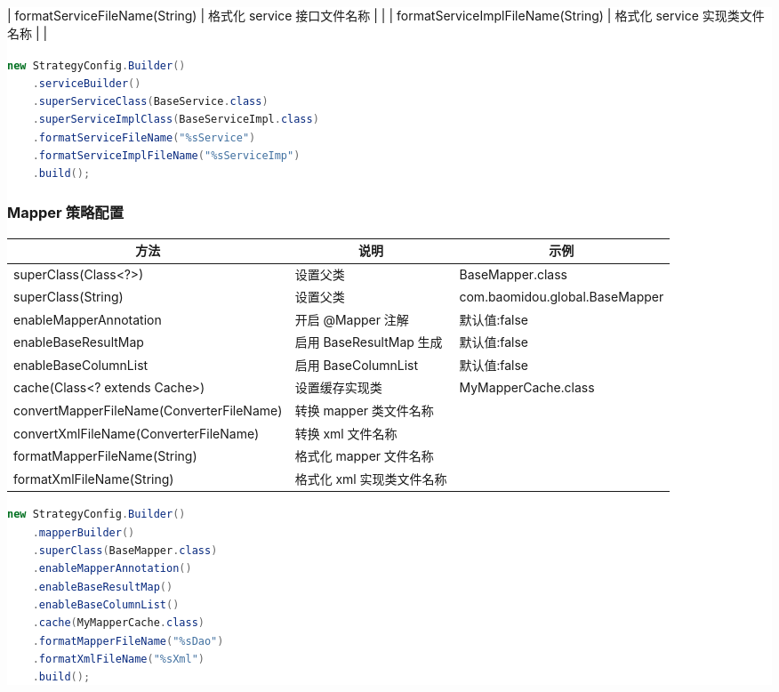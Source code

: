 | formatServiceFileName(String)                 | 格式化 service 接口文件名称   |                                     |
| formatServiceImplFileName(String)             | 格式化 service 实现类文件名称 |                                     |

```java
new StrategyConfig.Builder()
    .serviceBuilder()
    .superServiceClass(BaseService.class)
    .superServiceImplClass(BaseServiceImpl.class)
    .formatServiceFileName("%sService")
    .formatServiceImplFileName("%sServiceImp")
    .build();
```

### Mapper 策略配置

| 方法                                     | 说明                      | 示例                           |
| ---------------------------------------- | ------------------------- | ------------------------------ |
| superClass(Class<?>)                     | 设置父类                  | BaseMapper.class               |
| superClass(String)                       | 设置父类                  | com.baomidou.global.BaseMapper |
| enableMapperAnnotation                   | 开启 @Mapper 注解         | 默认值:false                   |
| enableBaseResultMap                      | 启用 BaseResultMap 生成   | 默认值:false                   |
| enableBaseColumnList                     | 启用 BaseColumnList       | 默认值:false                   |
| cache(Class<? extends Cache>)            | 设置缓存实现类            | MyMapperCache.class            |
| convertMapperFileName(ConverterFileName) | 转换 mapper 类文件名称    |                                |
| convertXmlFileName(ConverterFileName)    | 转换 xml 文件名称         |                                |
| formatMapperFileName(String)             | 格式化 mapper 文件名称    |                                |
| formatXmlFileName(String)                | 格式化 xml 实现类文件名称 |                                |

```java
new StrategyConfig.Builder()
    .mapperBuilder()
    .superClass(BaseMapper.class)
    .enableMapperAnnotation()
    .enableBaseResultMap()
    .enableBaseColumnList()
    .cache(MyMapperCache.class)
    .formatMapperFileName("%sDao")
    .formatXmlFileName("%sXml")
    .build();
```
